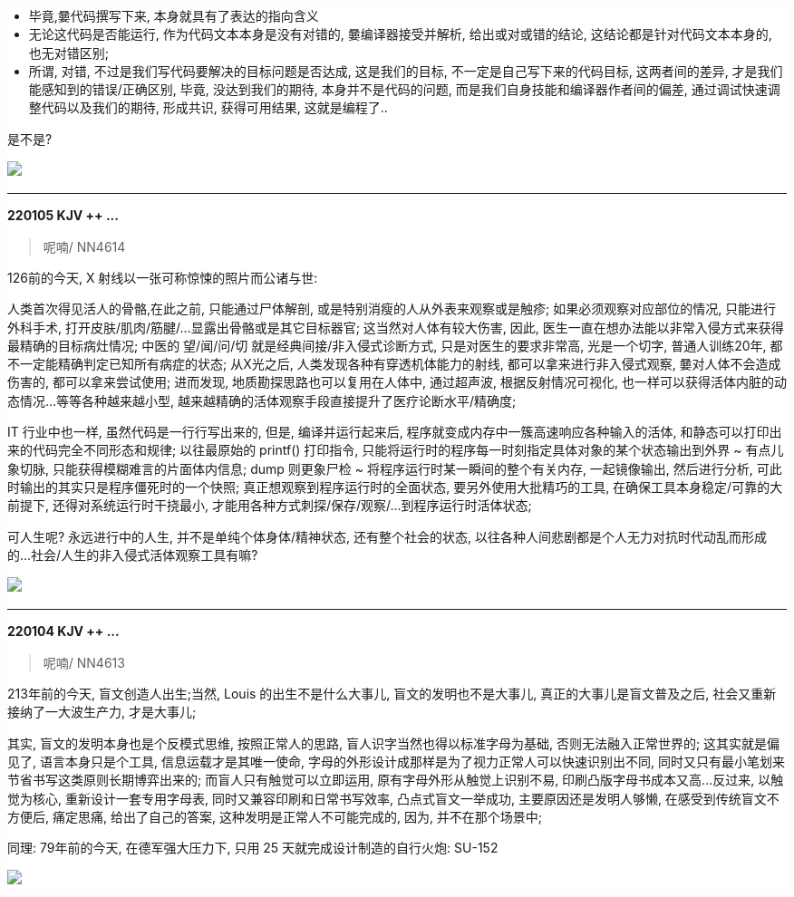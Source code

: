 - 毕竟,嘦代码撰写下来, 本身就具有了表达的指向含义
- 无论这代码是否能运行, 作为代码文本本身是没有对错的, 嘦编译器接受并解析, 给出或对或错的结论, 这结论都是针对代码文本本身的, 也无对错区别;
- 所谓, 对错, 不过是我们写代码要解决的目标问题是否达成, 这是我们的目标, 不一定是自己写下来的代码目标, 这两者间的差异, 才是我们能感知到的错误/正确区别, 毕竟, 没达到我们的期待, 本身并不是代码的问题, 而是我们自身技能和编译器作者间的偏差, 通过调试快速调整代码以及我们的期待, 形成共识, 获得可用结果, 这就是编程了..

是不是?​


![](https://ipic.zoomquiet.top/2022-01-05-zq42-today-card-2201.006.jpeg)





---------------------------------------------------
**220105 KJV ++ ...**

> 呢喃/ NN4614



126前的今天, X 射线以一张可称惊悚的照片而公诸与世:


人类首次得见活人的骨骼,在此之前, 只能通过尸体解剖, 或是特别消瘦的人从外表来观察或是触疹; 如果必须观察对应部位的情况, 只能进行外科手术, 打开皮肤/肌肉/筋腱/...显露出骨骼或是其它目标器官; 这当然对人体有较大伤害, 因此, 医生一直在想办法能以非常入侵方式来获得最精确的目标病灶情况;  中医的 望/闻/问/切 就是经典间接/非入侵式诊断方式, 只是对医生的要求非常高, 光是一个切字, 普通人训练20年, 都不一定能精确判定已知所有病症的状态;
从X光之后, 人类发现各种有穿透机体能力的射线, 都可以拿来进行非入侵式观察, 嘦对人体不会造成伤害的, 都可以拿来尝试使用; 进而发现, 地质勘探思路也可以复用在人体中, 通过超声波, 根据反射情况可视化, 也一样可以获得活体内脏的动态情况...等等各种越来越小型, 越来越精确的活体观察手段直接提升了医疗论断水平/精确度;

IT 行业中也一样, 虽然代码是一行行写出来的, 但是, 编译并运行起来后, 程序就变成内存中一簇高速响应各种输入的活体, 和静态可以打印出来的代码完全不同形态和规律; 以往最原始的 printf() 打印指令, 只能将运行时的程序每一时刻指定具体对象的某个状态输出到外界 ~ 有点儿象切脉, 只能获得模糊难言的片面体内信息; dump 则更象尸检 ~ 将程序运行时某一瞬间的整个有关内存, 一起镜像输出, 然后进行分析, 可此时输出的其实只是程序僵死时的一个快照; 真正想观察到程序运行时的全面状态, 要另外使用大批精巧的工具, 在确保工具本身稳定/可靠的大前提下, 还得对系统运行时干挠最小, 才能用各种方式刺探/保存/观察/...到程序运行时活体状态;

可人生呢? 永远进行中的人生, 并不是单纯个体身体/精神状态, 还有整个社会的状态, 以往各种人间悲剧都是个人无力对抗时代动乱而形成的...社会/人生的非入侵式​活体观察工具有嘛?






![](https://ipic.zoomquiet.top/2022-01-03-zq42-today-card-2201.005.jpeg)



---------------------------------------------------
**220104 KJV ++ ...**

> 呢喃/ NN4613





213年前的今天, 盲文创造人出生;当然, Louis 的出生不是什么大事儿, 盲文的发明也不是大事儿, 真正的大事儿是盲文普及之后, 社会又重新接纳了一大波生产力, 才是大事儿;

其实, 盲文的发明本身也是个反模式思维, 按照正常人的思路, 盲人识字当然也得以标准字母为基础, 否则无法融入正常世界的; 这其实就是偏见了, 语言本身只是个工具, 信息运载才是其唯一使命, 字母的外形设计成那样是为了视力正常人可以快速识别出不同, 同时又只有最小笔划来节省书写这类原则长期博弈出来的; 而盲人只有触觉可以立即运用, 原有字母外形从触觉上识别不易, 印刷凸版字母书成本又高...反过来, 以触觉为核心, 重新设计一套专用字母表, 同时又兼容印刷和日常书写效率, 凸点式盲文一举成功, 主要原因还是发明人够懒, 在感受到传统盲文不方便后, 痛定思痛, 给出了自己的答案, 这种发明是正常人不可能完成的, 因为, 并不在那个场景中;

同理: 79年前的今天, 在德军强大压力下, 只用 25 天就完成设计制造的自行火炮: SU-152

![](https://ipic.zoomquiet.top/2022-01-03-zshot%202022-01-03%2010.19.51.jpg)
